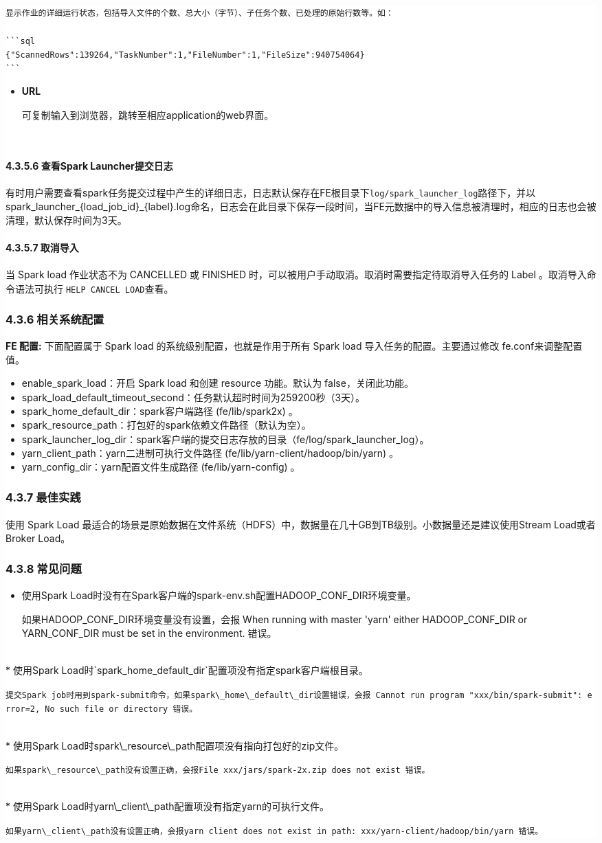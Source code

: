     显示作业的详细运行状态，包括导入文件的个数、总大小（字节）、子任务个数、已处理的原始行数等。如：

    ```sql
    {"ScannedRows":139264,"TaskNumber":1,"FileNumber":1,"FileSize":940754064}
    ```

  

*   **URL**

    可复制输入到浏览器，跳转至相应application的web界面。
<br>

#### 4.3.5.6 查看Spark Launcher提交日志

有时用户需要查看spark任务提交过程中产生的详细日志，日志默认保存在FE根目录下`log/spark_launcher_log`路径下，并以spark\_launcher\_{load\_job\_id}\_{label}.log命名，日志会在此目录下保存一段时间，当FE元数据中的导入信息被清理时，相应的日志也会被清理，默认保存时间为3天。

#### 4.3.5.7 取消导入

当 Spark load 作业状态不为 CANCELLED 或 FINISHED 时，可以被用户手动取消。取消时需要指定待取消导入任务的 Label 。取消导入命令语法可执行 `HELP CANCEL LOAD`查看。

  

### 4.3.6 相关系统配置

**FE 配置:** 下面配置属于 Spark load 的系统级别配置，也就是作用于所有 Spark load 导入任务的配置。主要通过修改 fe.conf来调整配置值。

*   enable\_spark\_load：开启 Spark load 和创建 resource 功能。默认为 false，关闭此功能。
*   spark\_load\_default\_timeout\_second：任务默认超时时间为259200秒（3天）。
*   spark\_home\_default\_dir：spark客户端路径 (fe/lib/spark2x) 。
*   spark\_resource\_path：打包好的spark依赖文件路径（默认为空）。
*   spark\_launcher\_log\_dir：spark客户端的提交日志存放的目录（fe/log/spark\_launcher\_log）。
*   yarn\_client\_path：yarn二进制可执行文件路径 (fe/lib/yarn-client/hadoop/bin/yarn) 。
*   yarn\_config\_dir：yarn配置文件生成路径 (fe/lib/yarn-config) 。

  

### 4.3.7 最佳实践

使用 Spark Load 最适合的场景是原始数据在文件系统（HDFS）中，数据量在几十GB到TB级别。小数据量还是建议使用Stream Load或者Broker Load。

  

### 4.3.8 常见问题

*   使用Spark Load时没有在Spark客户端的spark-env.sh配置HADOOP\_CONF\_DIR环境变量。

    如果HADOOP\_CONF\_DIR环境变量没有设置，会报 When running with master 'yarn' either HADOOP\_CONF\_DIR or YARN\_CONF\_DIR must be set in the environment. 错误。
<br>
*   使用Spark Load时`spark_home_default_dir`配置项没有指定spark客户端根目录。

    提交Spark job时用到spark-submit命令，如果spark\_home\_default\_dir设置错误，会报 Cannot run program "xxx/bin/spark-submit": error=2, No such file or directory 错误。
<br>
*   使用Spark Load时spark\_resource\_path配置项没有指向打包好的zip文件。

    如果spark\_resource\_path没有设置正确，会报File xxx/jars/spark-2x.zip does not exist 错误。
<br>
*   使用Spark Load时yarn\_client\_path配置项没有指定yarn的可执行文件。

    如果yarn\_client\_path没有设置正确，会报yarn client does not exist in path: xxx/yarn-client/hadoop/bin/yarn 错误。